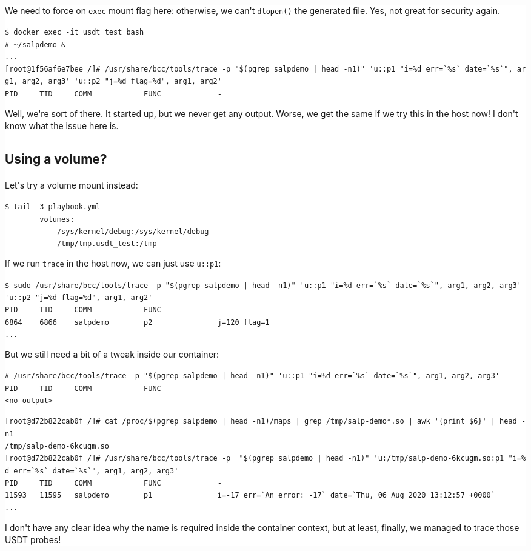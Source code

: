 We need to force on `exec` mount flag here: otherwise, we can't
`dlopen()` the generated file. Yes, not great for security again.

```
$ docker exec -it usdt_test bash
# ~/salpdemo &
...
[root@1f56af6e7bee /]# /usr/share/bcc/tools/trace -p "$(pgrep salpdemo | head -n1)" 'u::p1 "i=%d err=`%s` date=`%s`", arg1, arg2, arg3' 'u::p2 "j=%d flag=%d", arg1, arg2'
PID     TID     COMM            FUNC             -

```

Well, we're sort of there. It started up, but we never get any output.
Worse, we get the same if we try this in the host now!  I don't know
what the issue here is.

## Using a volume?

Let's try a volume mount instead:

```
$ tail -3 playbook.yml 
        volumes:
          - /sys/kernel/debug:/sys/kernel/debug
          - /tmp/tmp.usdt_test:/tmp
```

If we run `trace` in the host now, we can just use `u::p1`:

```
$ sudo /usr/share/bcc/tools/trace -p "$(pgrep salpdemo | head -n1)" 'u::p1 "i=%d err=`%s` date=`%s`", arg1, arg2, arg3' 'u::p2 "j=%d flag=%d", arg1, arg2'
PID     TID     COMM            FUNC             -
6864    6866    salpdemo        p2               j=120 flag=1
...
```

But we still need a bit of a tweak inside our container:

```
# /usr/share/bcc/tools/trace -p "$(pgrep salpdemo | head -n1)" 'u::p1 "i=%d err=`%s` date=`%s`", arg1, arg2, arg3'
PID     TID     COMM            FUNC             -
<no output>
```

```
[root@d72b822cab0f /]# cat /proc/$(pgrep salpdemo | head -n1)/maps | grep /tmp/salp-demo*.so | awk '{print $6}' | head -n1
/tmp/salp-demo-6kcugm.so
[root@d72b822cab0f /]# /usr/share/bcc/tools/trace -p  "$(pgrep salpdemo | head -n1)" 'u:/tmp/salp-demo-6kcugm.so:p1 "i=%d err=`%s` date=`%s`", arg1, arg2, arg3'
PID     TID     COMM            FUNC             -
11593   11595   salpdemo        p1               i=-17 err=`An error: -17` date=`Thu, 06 Aug 2020 13:12:57 +0000`
...
```

I don't have any clear idea why the name is required inside the
container context, but at least, finally, we managed to trace those USDT
probes!
